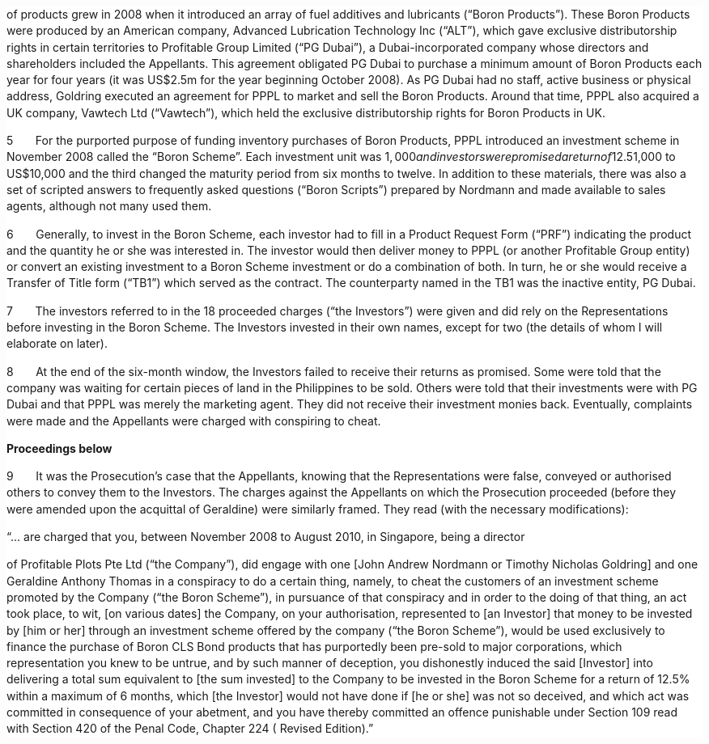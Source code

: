 of products grew in 2008 when it introduced an array of fuel additives and lubricants (“Boron Products”). These Boron Products were produced by an American company, Advanced Lubrication Technology Inc (“ALT”), which gave exclusive distributorship rights in certain territories to Profitable Group Limited (“PG Dubai”), a Dubai-incorporated company whose directors and shareholders included the Appellants. This agreement obligated PG Dubai to purchase a minimum amount of Boron Products each year for four years (it was US$2.5m for the year beginning October 2008). As PG Dubai had no staff, active business or physical address, Goldring executed an agreement for PPPL to market and sell the Boron Products. Around that time, PPPL also acquired a UK company, Vawtech Ltd (“Vawtech”), which held the exclusive distributorship rights for Boron Products in UK. 

5       For the purported purpose of funding inventory purchases of Boron Products, PPPL introduced an investment scheme in November 2008 called the “Boron Scheme”. Each investment unit was $1,000 and investors were promised a return of 12.5% on the principal amount invested within a maximum of six months from the date of investment. When the Boron Scheme was marketed to the public, there were two representations that were made and which were false, namely, that the money invested would be _used exclusively_ to finance the purchase of Boron Products and that the Boron Products had been _pre-sold_ to major corporations (respectively the “Exclusive Use Representation” and “Pre-Sold Representation” and collectively the “Representations”). Both Representations were communicated to the investors mostly via sales agents using various means including a set of presentation slides (the “Boron Slides”) and a marketing brochure (the “Boron Brochure”). There were three versions of the Boron Brochure dated November 2008, May 2009 and September 2009 respectively. The second version merely changed the investment quantum from US$1,000 to US$10,000 and the third changed the maturity period from six months to twelve. In addition to these materials, there was also a set of scripted answers to frequently asked questions (“Boron Scripts”) prepared by Nordmann and made available to sales agents, although not many used them. 

6       Generally, to invest in the Boron Scheme, each investor had to fill in a Product Request Form (“PRF”) indicating the product and the quantity he or she was interested in. The investor would then deliver money to PPPL (or another Profitable Group entity) or convert an existing investment to a Boron Scheme investment or do a combination of both. In turn, he or she would receive a Transfer of Title form (“TB1”) which served as the contract. The counterparty named in the TB1 was the inactive entity, PG Dubai. 

7       The investors referred to in the 18 proceeded charges (“the Investors”) were given and did rely on the Representations before investing in the Boron Scheme. The Investors invested in their own names, except for two (the details of whom I will elaborate on later). 

8       At the end of the six-month window, the Investors failed to receive their returns as promised. Some were told that the company was waiting for certain pieces of land in the Philippines to be sold. Others were told that their investments were with PG Dubai and that PPPL was merely the marketing agent. They did not receive their investment monies back. Eventually, complaints were made and the Appellants were charged with conspiring to cheat. 

**Proceedings below** 

9       It was the Prosecution’s case that the Appellants, knowing that the Representations were false, conveyed or authorised others to convey them to the Investors. The charges against the Appellants on which the Prosecution proceeded (before they were amended upon the acquittal of Geraldine) were similarly framed. They read (with the necessary modifications): 

 “... are charged that you, between November 2008 to August 2010, in Singapore, being a director 


 of Profitable Plots Pte Ltd (“the Company”), did engage with one [John Andrew Nordmann or Timothy Nicholas Goldring] and one Geraldine Anthony Thomas in a conspiracy to do a certain thing, namely, to cheat the customers of an investment scheme promoted by the Company (“the Boron Scheme”), in pursuance of that conspiracy and in order to the doing of that thing, an act took place, to wit, [on various dates] the Company, on your authorisation, represented to [an Investor] that money to be invested by [him or her] through an investment scheme offered by the company (“the Boron Scheme”), would be used exclusively to finance the purchase of Boron CLS Bond products that has purportedly been pre-sold to major corporations, which representation you knew to be untrue, and by such manner of deception, you dishonestly induced the said [Investor] into delivering a total sum equivalent to [the sum invested] to the Company to be invested in the Boron Scheme for a return of 12.5% within a maximum of 6 months, which [the Investor] would not have done if [he or she] was not so deceived, and which act was committed in consequence of your abetment, and you have thereby committed an offence punishable under Section 109 read with Section 420 of the Penal Code, Chapter 224 ( Revised Edition).” 
